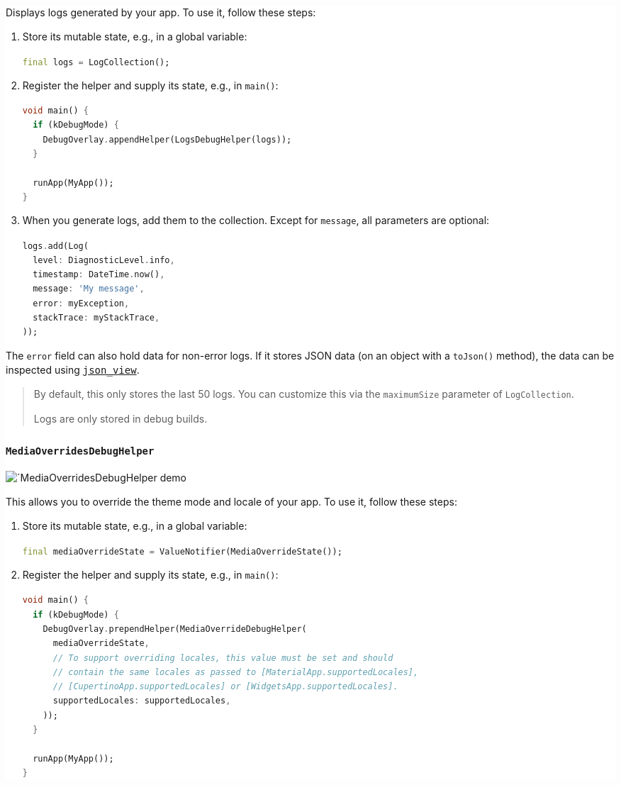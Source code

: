 Displays logs generated by your app. To use it, follow these steps:

1. Store its mutable state, e.g., in a global variable:

   ```dart
   final logs = LogCollection();
   ```

2. Register the helper and supply its state, e.g., in `main()`:

   ```dart
   void main() {
     if (kDebugMode) {
       DebugOverlay.appendHelper(LogsDebugHelper(logs));
     }

     runApp(MyApp());
   }
   ```

3. When you generate logs, add them to the collection.
   Except for `message`, all parameters are optional:

   ```dart
   logs.add(Log(
     level: DiagnosticLevel.info,
     timestamp: DateTime.now(),
     message: 'My message',
     error: myException,
     stackTrace: myStackTrace,
   ));
   ```

The `error` field can also hold data for non-error logs.
If it stores JSON data (on an object with a `toJson()` method), the data can be inspected using [<kbd>json_view</kbd>](https://pub.dev/packages/json_view).

> By default, this only stores the last 50 logs. You can customize this via the `maximumSize` parameter of `LogCollection`.
>
> Logs are only stored in debug builds.

### `MediaOverridesDebugHelper`

<img src="https://github.com/JonasWanke/debug_overlay/raw/main/doc/helpers-mediaOverrides.png?raw=true" width="400px" alt="´MediaOverridesDebugHelper demo" />

This allows you to override the theme mode and locale of your app. To use it, follow these steps:

1. Store its mutable state, e.g., in a global variable:

   ```dart
   final mediaOverrideState = ValueNotifier(MediaOverrideState());
   ```

2. Register the helper and supply its state, e.g., in `main()`:

   ```dart
   void main() {
     if (kDebugMode) {
       DebugOverlay.prependHelper(MediaOverrideDebugHelper(
         mediaOverrideState,
         // To support overriding locales, this value must be set and should
         // contain the same locales as passed to [MaterialApp.supportedLocales],
         // [CupertinoApp.supportedLocales] or [WidgetsApp.supportedLocales].
         supportedLocales: supportedLocales,
       ));
     }

     runApp(MyApp());
   }
   ```